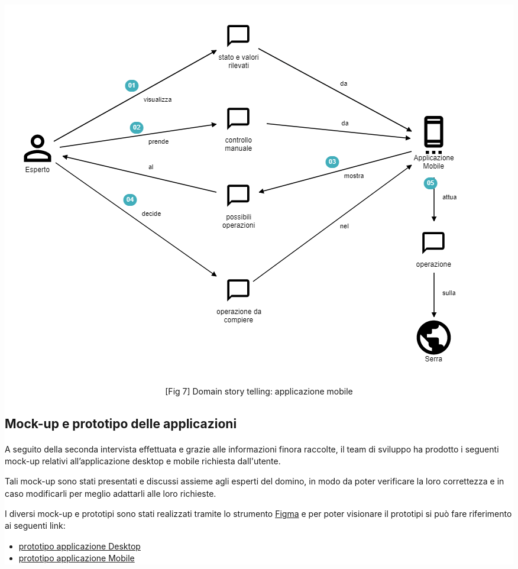 <img src="img/Applicazione_Mobile.png" alt="
domain story telling applicazione mobile" >
<p align="center" id="fig7">[Fig 7] Domain story telling: applicazione mobile</p>
</div>

## Mock-up e prototipo delle applicazioni

A seguito della seconda intervista effettuata e grazie alle informazioni finora raccolte, il team di sviluppo ha prodotto i seguenti mock-up relativi all’applicazione desktop e mobile richiesta dall'utente.

Tali mock-up sono stati presentati e discussi assieme agli esperti del domino, in modo da poter verificare la loro correttezza e in caso modificarli per meglio adattarli alle loro richieste.

I diversi mock-up e prototipi sono stati realizzati tramite lo strumento [Figma](https://www.figma.com/design/) e per poter visionare il prototipi si può fare riferimento ai seguenti link: 

- [prototipo applicazione Desktop](https://www.figma.com/proto/XQUgc7GXJofBcpS4CKYHSc/SmartGreenhouse?node-id=8%3A2&scaling=min-zoom&page-id=0%3A1&starting-point-node-id=8%3A2&show-proto-sidebar=1)
- [prototipo applicazione Mobile](https://www.figma.com/proto/XQUgc7GXJofBcpS4CKYHSc/SmartGreenhouse?node-id=10%3A517&scaling=min-zoom&page-id=0%3A1&starting-point-node-id=10%3A517&show-proto-sidebar=1)
